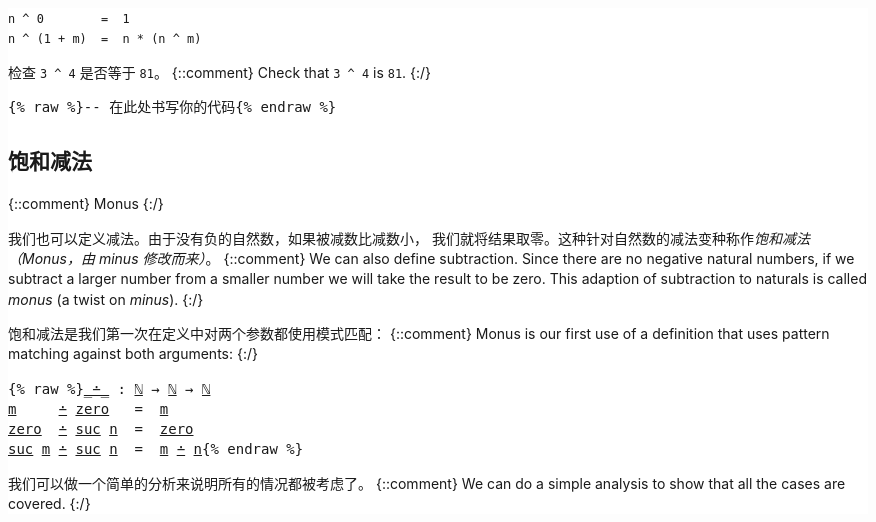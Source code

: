     n ^ 0        =  1
    n ^ (1 + m)  =  n * (n ^ m)

检查 `3 ^ 4` 是否等于 `81`。
{::comment}
Check that `3 ^ 4` is `81`.
{:/}

<pre class="Agda">{% raw %}<a id="26022" class="Comment">-- 在此处书写你的代码</a>{% endraw %}</pre>

## 饱和减法
{::comment}
Monus
{:/}

我们也可以定义减法。由于没有负的自然数，如果被减数比减数小，
我们就将结果取零。这种针对自然数的减法变种称作*饱和减法（Monus，由 minus 修改而来）*。
{::comment}
We can also define subtraction.  Since there are no negative
natural numbers, if we subtract a larger number from a smaller
number we will take the result to be zero.  This adaption of
subtraction to naturals is called _monus_ (a twist on _minus_).
{:/}

饱和减法是我们第一次在定义中对两个参数都使用模式匹配：
{::comment}
Monus is our first use of a definition that uses pattern
matching against both arguments:
{:/}
<pre class="Agda">{% raw %}<a id="_∸_"></a><a id="26576" href="{% endraw %}{{ site.baseurl }}{% link out/plfa/Naturals.md %}{% raw %}#26576" class="Function Operator">_∸_</a> <a id="26580" class="Symbol">:</a> <a id="26582" href="{% endraw %}{{ site.baseurl }}{% link out/plfa/Naturals.md %}{% raw %}#1632" class="Datatype">ℕ</a> <a id="26584" class="Symbol">→</a> <a id="26586" href="{% endraw %}{{ site.baseurl }}{% link out/plfa/Naturals.md %}{% raw %}#1632" class="Datatype">ℕ</a> <a id="26588" class="Symbol">→</a> <a id="26590" href="{% endraw %}{{ site.baseurl }}{% link out/plfa/Naturals.md %}{% raw %}#1632" class="Datatype">ℕ</a>
<a id="26592" href="{% endraw %}{{ site.baseurl }}{% link out/plfa/Naturals.md %}{% raw %}#26592" class="Bound">m</a>     <a id="26598" href="{% endraw %}{{ site.baseurl }}{% link out/plfa/Naturals.md %}{% raw %}#26576" class="Function Operator">∸</a> <a id="26600" href="{% endraw %}{{ site.baseurl }}{% link out/plfa/Naturals.md %}{% raw %}#1648" class="InductiveConstructor">zero</a>   <a id="26607" class="Symbol">=</a>  <a id="26610" href="{% endraw %}{{ site.baseurl }}{% link out/plfa/Naturals.md %}{% raw %}#26592" class="Bound">m</a>
<a id="26612" href="{% endraw %}{{ site.baseurl }}{% link out/plfa/Naturals.md %}{% raw %}#1648" class="InductiveConstructor">zero</a>  <a id="26618" href="{% endraw %}{{ site.baseurl }}{% link out/plfa/Naturals.md %}{% raw %}#26576" class="Function Operator">∸</a> <a id="26620" href="{% endraw %}{{ site.baseurl }}{% link out/plfa/Naturals.md %}{% raw %}#1659" class="InductiveConstructor">suc</a> <a id="26624" href="{% endraw %}{{ site.baseurl }}{% link out/plfa/Naturals.md %}{% raw %}#26624" class="Bound">n</a>  <a id="26627" class="Symbol">=</a>  <a id="26630" href="{% endraw %}{{ site.baseurl }}{% link out/plfa/Naturals.md %}{% raw %}#1648" class="InductiveConstructor">zero</a>
<a id="26635" href="{% endraw %}{{ site.baseurl }}{% link out/plfa/Naturals.md %}{% raw %}#1659" class="InductiveConstructor">suc</a> <a id="26639" href="{% endraw %}{{ site.baseurl }}{% link out/plfa/Naturals.md %}{% raw %}#26639" class="Bound">m</a> <a id="26641" href="{% endraw %}{{ site.baseurl }}{% link out/plfa/Naturals.md %}{% raw %}#26576" class="Function Operator">∸</a> <a id="26643" href="{% endraw %}{{ site.baseurl }}{% link out/plfa/Naturals.md %}{% raw %}#1659" class="InductiveConstructor">suc</a> <a id="26647" href="{% endraw %}{{ site.baseurl }}{% link out/plfa/Naturals.md %}{% raw %}#26647" class="Bound">n</a>  <a id="26650" class="Symbol">=</a>  <a id="26653" href="{% endraw %}{{ site.baseurl }}{% link out/plfa/Naturals.md %}{% raw %}#26639" class="Bound">m</a> <a id="26655" href="{% endraw %}{{ site.baseurl }}{% link out/plfa/Naturals.md %}{% raw %}#26576" class="Function Operator">∸</a> <a id="26657" href="{% endraw %}{{ site.baseurl }}{% link out/plfa/Naturals.md %}{% raw %}#26647" class="Bound">n</a>{% endraw %}</pre>
我们可以做一个简单的分析来说明所有的情况都被考虑了。
{::comment}
We can do a simple analysis to show that all the cases are covered.
{:/}
